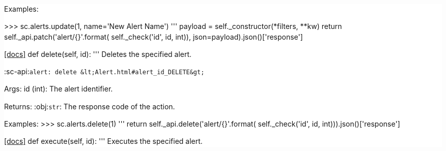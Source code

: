 <span class="sd">        Examples:</span>

<span class="sd">            &gt;&gt;&gt; sc.alerts.update(1, name=&#39;New Alert Name&#39;)</span>
<span class="sd">        &#39;&#39;&#39;</span>
        <span class="n">payload</span> <span class="o">=</span> <span class="bp">self</span><span class="o">.</span><span class="n">_constructor</span><span class="p">(</span><span class="o">*</span><span class="n">filters</span><span class="p">,</span> <span class="o">**</span><span class="n">kw</span><span class="p">)</span>
        <span class="k">return</span> <span class="bp">self</span><span class="o">.</span><span class="n">_api</span><span class="o">.</span><span class="n">patch</span><span class="p">(</span><span class="s1">&#39;alert/</span><span class="si">{}</span><span class="s1">&#39;</span><span class="o">.</span><span class="n">format</span><span class="p">(</span>
            <span class="bp">self</span><span class="o">.</span><span class="n">_check</span><span class="p">(</span><span class="s1">&#39;id&#39;</span><span class="p">,</span> <span class="nb">id</span><span class="p">,</span> <span class="nb">int</span><span class="p">)),</span> <span class="n">json</span><span class="o">=</span><span class="n">payload</span><span class="p">)</span><span class="o">.</span><span class="n">json</span><span class="p">()[</span><span class="s1">&#39;response&#39;</span><span class="p">]</span></div>

<div class="viewcode-block" id="AlertAPI.delete"><a class="viewcode-back" href="../../../tenable.sc.md#tenable.sc.alerts.AlertAPI.delete">[docs]</a>    <span class="k">def</span> <span class="nf">delete</span><span class="p">(</span><span class="bp">self</span><span class="p">,</span> <span class="nb">id</span><span class="p">):</span>
        <span class="sd">&#39;&#39;&#39;</span>
<span class="sd">        Deletes the specified alert.</span>

<span class="sd">        :sc-api:`alert: delete &lt;Alert.html#alert_id_DELETE&gt;`</span>

<span class="sd">        Args:</span>
<span class="sd">            id (int): The alert identifier.</span>

<span class="sd">        Returns:</span>
<span class="sd">            :obj:`str`:</span>
<span class="sd">                The response code of the action.</span>

<span class="sd">        Examples:</span>
<span class="sd">            &gt;&gt;&gt; sc.alerts.delete(1)</span>
<span class="sd">        &#39;&#39;&#39;</span>
        <span class="k">return</span> <span class="bp">self</span><span class="o">.</span><span class="n">_api</span><span class="o">.</span><span class="n">delete</span><span class="p">(</span><span class="s1">&#39;alert/</span><span class="si">{}</span><span class="s1">&#39;</span><span class="o">.</span><span class="n">format</span><span class="p">(</span>
            <span class="bp">self</span><span class="o">.</span><span class="n">_check</span><span class="p">(</span><span class="s1">&#39;id&#39;</span><span class="p">,</span> <span class="nb">id</span><span class="p">,</span> <span class="nb">int</span><span class="p">)))</span><span class="o">.</span><span class="n">json</span><span class="p">()[</span><span class="s1">&#39;response&#39;</span><span class="p">]</span></div>

<div class="viewcode-block" id="AlertAPI.execute"><a class="viewcode-back" href="../../../tenable.sc.md#tenable.sc.alerts.AlertAPI.execute">[docs]</a>    <span class="k">def</span> <span class="nf">execute</span><span class="p">(</span><span class="bp">self</span><span class="p">,</span> <span class="nb">id</span><span class="p">):</span>
        <span class="sd">&#39;&#39;&#39;</span>
<span class="sd">        Executes the specified alert.</span>
